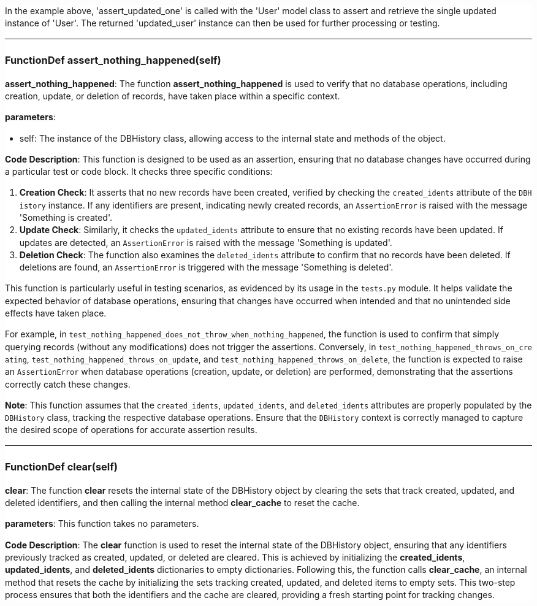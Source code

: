 In the example above, 'assert_updated_one' is called with the 'User' model class to assert and retrieve the single updated instance of 'User'. The returned 'updated_user' instance can then be used for further processing or testing.
***
### FunctionDef assert_nothing_happened(self)
**assert_nothing_happened**: The function **assert_nothing_happened** is used to verify that no database operations, including creation, update, or deletion of records, have taken place within a specific context. 

**parameters**: 
- self: The instance of the DBHistory class, allowing access to the internal state and methods of the object. 

**Code Description**: This function is designed to be used as an assertion, ensuring that no database changes have occurred during a particular test or code block. It checks three specific conditions: 
1. **Creation Check**: It asserts that no new records have been created, verified by checking the `created_idents` attribute of the `DBHistory` instance. If any identifiers are present, indicating newly created records, an `AssertionError` is raised with the message 'Something is created'. 
2. **Update Check**: Similarly, it checks the `updated_idents` attribute to ensure that no existing records have been updated. If updates are detected, an `AssertionError` is raised with the message 'Something is updated'. 
3. **Deletion Check**: The function also examines the `deleted_idents` attribute to confirm that no records have been deleted. If deletions are found, an `AssertionError` is triggered with the message 'Something is deleted'. 

This function is particularly useful in testing scenarios, as evidenced by its usage in the `tests.py` module. It helps validate the expected behavior of database operations, ensuring that changes have occurred when intended and that no unintended side effects have taken place. 

For example, in `test_nothing_happened_does_not_throw_when_nothing_happened`, the function is used to confirm that simply querying records (without any modifications) does not trigger the assertions. Conversely, in `test_nothing_happened_throws_on_creating`, `test_nothing_happened_throws_on_update`, and `test_nothing_happened_throws_on_delete`, the function is expected to raise an `AssertionError` when database operations (creation, update, or deletion) are performed, demonstrating that the assertions correctly catch these changes. 

**Note**: This function assumes that the `created_idents`, `updated_idents`, and `deleted_idents` attributes are properly populated by the `DBHistory` class, tracking the respective database operations. Ensure that the `DBHistory` context is correctly managed to capture the desired scope of operations for accurate assertion results.
***
### FunctionDef clear(self)
**clear**: The function **clear** resets the internal state of the DBHistory object by clearing the sets that track created, updated, and deleted identifiers, and then calling the internal method **clear_cache** to reset the cache.

**parameters**: This function takes no parameters.

**Code Description**: The **clear** function is used to reset the internal state of the DBHistory object, ensuring that any identifiers previously tracked as created, updated, or deleted are cleared. This is achieved by initializing the **created_idents**, **updated_idents**, and **deleted_idents** dictionaries to empty dictionaries. Following this, the function calls **clear_cache**, an internal method that resets the cache by initializing the sets tracking created, updated, and deleted items to empty sets. This two-step process ensures that both the identifiers and the cache are cleared, providing a fresh starting point for tracking changes.
